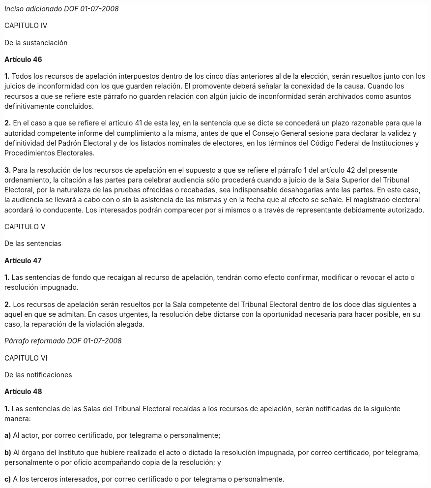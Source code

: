 *Inciso adicionado DOF 01-07-2008*

CAPITULO IV

De la sustanciación

**Artículo 46**

**1.** Todos los recursos de apelación interpuestos dentro de los cinco días anteriores al de la elección, serán resueltos junto con los juicios de inconformidad con los que guarden relación. El promovente deberá señalar la conexidad de la causa. Cuando los recursos a que se refiere este párrafo no guarden relación con algún juicio de inconformidad serán archivados como asuntos definitivamente concluidos.

**2.** En el caso a que se refiere el artículo 41 de esta ley, en la sentencia que se dicte se concederá un plazo razonable para que la autoridad competente informe del cumplimiento a la misma, antes de que el Consejo General sesione para declarar la validez y definitividad del Padrón Electoral y de los listados nominales de electores, en los términos del Código Federal de Instituciones y Procedimientos Electorales.

**3.** Para la resolución de los recursos de apelación en el supuesto a que se refiere el párrafo 1 del artículo 42 del presente ordenamiento, la citación a las partes para celebrar audiencia sólo procederá cuando a juicio de la Sala Superior del Tribunal Electoral, por la naturaleza de las pruebas ofrecidas o recabadas, sea indispensable desahogarlas ante las partes. En este caso, la audiencia se llevará a cabo con o sin la asistencia de las mismas y en la fecha que al efecto se señale. El magistrado electoral acordará lo conducente. Los interesados podrán comparecer por sí mismos o a través de representante debidamente autorizado.

CAPITULO V

De las sentencias

**Artículo 47**

**1.** Las sentencias de fondo que recaigan al recurso de apelación, tendrán como efecto confirmar, modificar o revocar el acto o resolución impugnado.

**2.** Los recursos de apelación serán resueltos por la Sala competente del Tribunal Electoral dentro de los doce días siguientes a aquel en que se admitan. En casos urgentes, la resolución debe dictarse con la oportunidad necesaria para hacer posible, en su caso, la reparación de la violación alegada.

*Párrafo reformado DOF 01-07-2008*

CAPITULO VI

De las notificaciones

**Artículo 48**

**1.** Las sentencias de las Salas del Tribunal Electoral recaídas a los recursos de apelación, serán notificadas de la siguiente manera:

**a)** Al actor, por correo certificado, por telegrama o personalmente;

**b)** Al órgano del Instituto que hubiere realizado el acto o dictado la resolución impugnada, por correo certificado, por telegrama, personalmente o por oficio acompañando copia de la resolución; y

**c)** A los terceros interesados, por correo certificado o por telegrama o personalmente.
